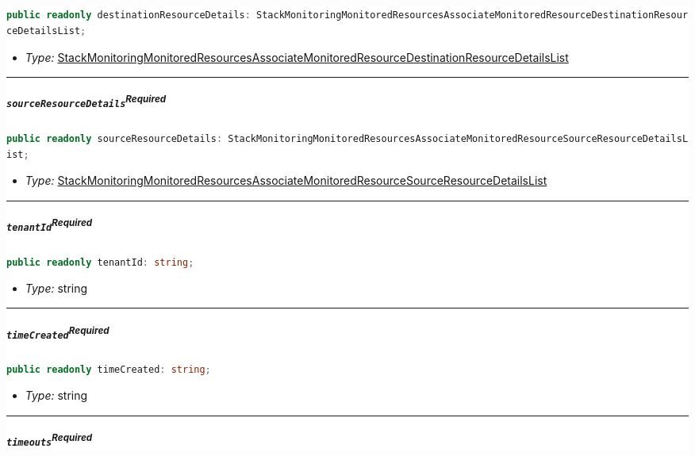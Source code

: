 ```typescript
public readonly destinationResourceDetails: StackMonitoringMonitoredResourcesAssociateMonitoredResourceDestinationResourceDetailsList;
```

- *Type:* <a href="#rhizo-co-terraform-provider-oci.stackMonitoringMonitoredResourcesAssociateMonitoredResource.StackMonitoringMonitoredResourcesAssociateMonitoredResourceDestinationResourceDetailsList">StackMonitoringMonitoredResourcesAssociateMonitoredResourceDestinationResourceDetailsList</a>

---

##### `sourceResourceDetails`<sup>Required</sup> <a name="sourceResourceDetails" id="rhizo-co-terraform-provider-oci.stackMonitoringMonitoredResourcesAssociateMonitoredResource.StackMonitoringMonitoredResourcesAssociateMonitoredResource.property.sourceResourceDetails"></a>

```typescript
public readonly sourceResourceDetails: StackMonitoringMonitoredResourcesAssociateMonitoredResourceSourceResourceDetailsList;
```

- *Type:* <a href="#rhizo-co-terraform-provider-oci.stackMonitoringMonitoredResourcesAssociateMonitoredResource.StackMonitoringMonitoredResourcesAssociateMonitoredResourceSourceResourceDetailsList">StackMonitoringMonitoredResourcesAssociateMonitoredResourceSourceResourceDetailsList</a>

---

##### `tenantId`<sup>Required</sup> <a name="tenantId" id="rhizo-co-terraform-provider-oci.stackMonitoringMonitoredResourcesAssociateMonitoredResource.StackMonitoringMonitoredResourcesAssociateMonitoredResource.property.tenantId"></a>

```typescript
public readonly tenantId: string;
```

- *Type:* string

---

##### `timeCreated`<sup>Required</sup> <a name="timeCreated" id="rhizo-co-terraform-provider-oci.stackMonitoringMonitoredResourcesAssociateMonitoredResource.StackMonitoringMonitoredResourcesAssociateMonitoredResource.property.timeCreated"></a>

```typescript
public readonly timeCreated: string;
```

- *Type:* string

---

##### `timeouts`<sup>Required</sup> <a name="timeouts" id="rhizo-co-terraform-provider-oci.stackMonitoringMonitoredResourcesAssociateMonitoredResource.StackMonitoringMonitoredResourcesAssociateMonitoredResource.property.timeouts"></a>
